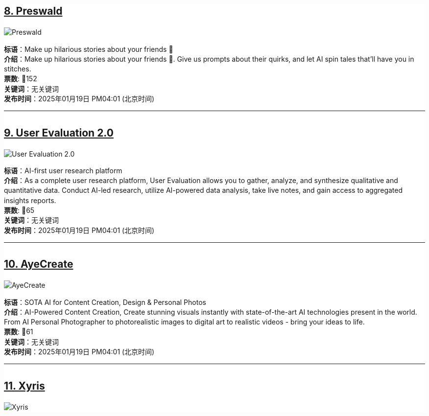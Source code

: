 
## [8. Preswald](https://www.producthunt.com/posts/preswald?utm_campaign=producthunt-api&utm_medium=api-v2&utm_source=Application%3A+DailyHunter+%28ID%3A+140760%29)  
![Preswald](https://ph-files.imgix.net/a3f6468b-1828-4745-8811-013e43cc2ac6.png?auto=format&fit=crop&frame=1&h=512&w=1024)  

**标语**：Make up hilarious stories about your friends 🤪   
**介绍**：Make up hilarious stories about your friends 🤪. Give us prompts about their quirks, and let AI spin tales that’ll have you in stitches.  
**票数**: 🔺152  
**关键词**：无关键词  
**发布时间**：2025年01月19日 PM04:01 (北京时间)  

---

## [9. User Evaluation 2.0](https://www.producthunt.com/posts/user-evaluation-2-0?utm_campaign=producthunt-api&utm_medium=api-v2&utm_source=Application%3A+DailyHunter+%28ID%3A+140760%29)  
![User Evaluation 2.0](https://ph-files.imgix.net/727cec40-adf6-4063-a358-5f0f30ac472c.png?auto=format&fit=crop&frame=1&h=512&w=1024)  

**标语**：AI-first user research platform  
**介绍**：As a complete user research platform, User Evaluation allows you to gather, analyze, and synthesize qualitative and quantitative data. Conduct AI-led research, utilize AI-powered data analysis, take live notes, and gain access to aggregated insights reports.  
**票数**: 🔺65  
**关键词**：无关键词  
**发布时间**：2025年01月19日 PM04:01 (北京时间)  

---

## [10. AyeCreate](https://www.producthunt.com/posts/ayecreate?utm_campaign=producthunt-api&utm_medium=api-v2&utm_source=Application%3A+DailyHunter+%28ID%3A+140760%29)  
![AyeCreate](https://ph-files.imgix.net/448396b3-145d-40c0-b99b-3f4e7908f573.png?auto=format&fit=crop&frame=1&h=512&w=1024)  

**标语**：SOTA AI for Content Creation, Design & Personal Photos  
**介绍**：AI-Powered Content Creation, Create stunning visuals instantly with state-of-the-art AI technologies present in the world. From AI Personal Photographer to photorealistic images to digital art to realistic videos - bring your ideas to life.  
**票数**: 🔺61  
**关键词**：无关键词  
**发布时间**：2025年01月19日 PM04:01 (北京时间)  

---

## [11. Xyris](https://www.producthunt.com/posts/xyris?utm_campaign=producthunt-api&utm_medium=api-v2&utm_source=Application%3A+DailyHunter+%28ID%3A+140760%29)  
![Xyris](https://ph-files.imgix.net/11943681-c209-4db7-88b6-194193b6ad30.png?auto=format&fit=crop&frame=1&h=512&w=1024)  
